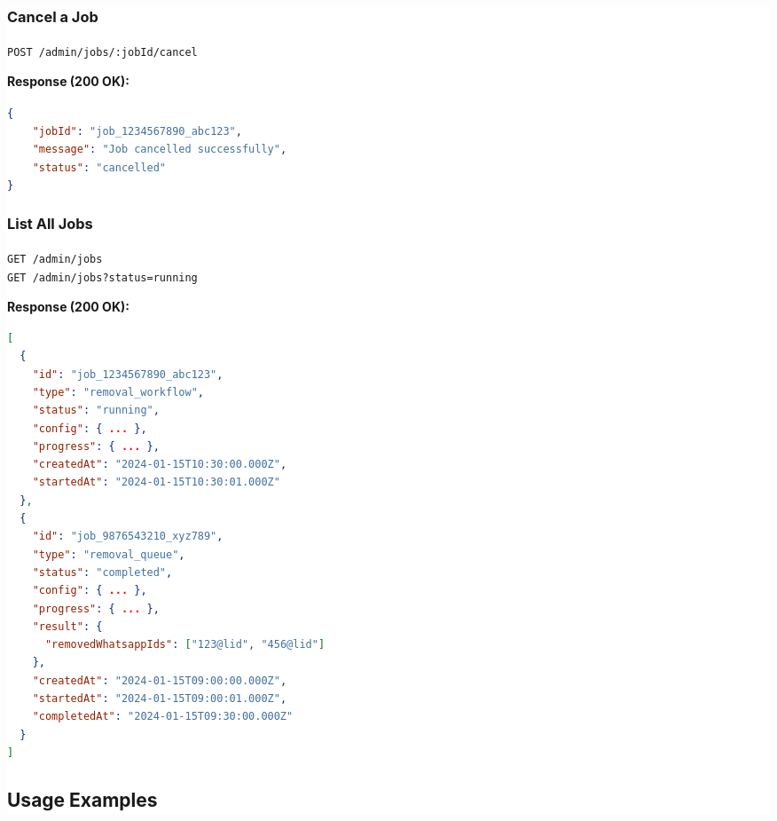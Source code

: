### Cancel a Job

```http
POST /admin/jobs/:jobId/cancel
```

**Response (200 OK):**

```json
{
	"jobId": "job_1234567890_abc123",
	"message": "Job cancelled successfully",
	"status": "cancelled"
}
```

### List All Jobs

```http
GET /admin/jobs
GET /admin/jobs?status=running
```

**Response (200 OK):**

```json
[
  {
    "id": "job_1234567890_abc123",
    "type": "removal_workflow",
    "status": "running",
    "config": { ... },
    "progress": { ... },
    "createdAt": "2024-01-15T10:30:00.000Z",
    "startedAt": "2024-01-15T10:30:01.000Z"
  },
  {
    "id": "job_9876543210_xyz789",
    "type": "removal_queue",
    "status": "completed",
    "config": { ... },
    "progress": { ... },
    "result": {
      "removedWhatsappIds": ["123@lid", "456@lid"]
    },
    "createdAt": "2024-01-15T09:00:00.000Z",
    "startedAt": "2024-01-15T09:00:01.000Z",
    "completedAt": "2024-01-15T09:30:00.000Z"
  }
]
```

## Usage Examples

